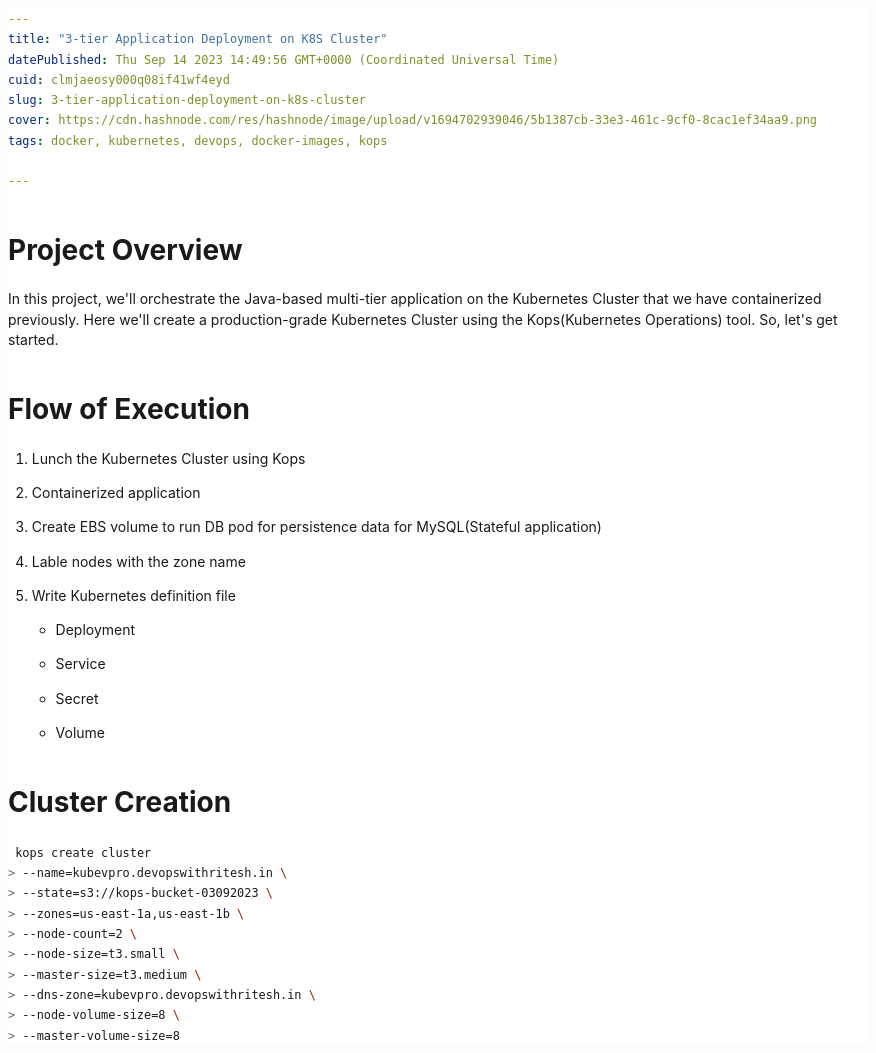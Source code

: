 ```yaml
---
title: "3-tier Application Deployment on K8S Cluster"
datePublished: Thu Sep 14 2023 14:49:56 GMT+0000 (Coordinated Universal Time)
cuid: clmjaeosy000q08if41wf4eyd
slug: 3-tier-application-deployment-on-k8s-cluster
cover: https://cdn.hashnode.com/res/hashnode/image/upload/v1694702939046/5b1387cb-33e3-461c-9cf0-8cac1ef34aa9.png
tags: docker, kubernetes, devops, docker-images, kops

---
```


# Project Overview

In this project, we'll orchestrate the Java-based multi-tier application on the Kubernetes Cluster that we have containerized previously. Here we'll create a production-grade Kubernetes Cluster using the Kops(Kubernetes Operations) tool. So, let's get started.

# Flow of Execution

1. Lunch the Kubernetes Cluster using Kops
    
2. Containerized application
    
3. Create EBS volume to run DB pod for persistence data for MySQL(Stateful application)
    
4. Lable nodes with the zone name
    
5. Write Kubernetes definition file
    
    * Deployment
        
    * Service
        
    * Secret
        
    * Volume
        

# Cluster Creation

```bash
 kops create cluster 
> --name=kubevpro.devopswithritesh.in \
> --state=s3://kops-bucket-03092023 \
> --zones=us-east-1a,us-east-1b \
> --node-count=2 \
> --node-size=t3.small \
> --master-size=t3.medium \
> --dns-zone=kubevpro.devopswithritesh.in \
> --node-volume-size=8 \
> --master-volume-size=8
```
